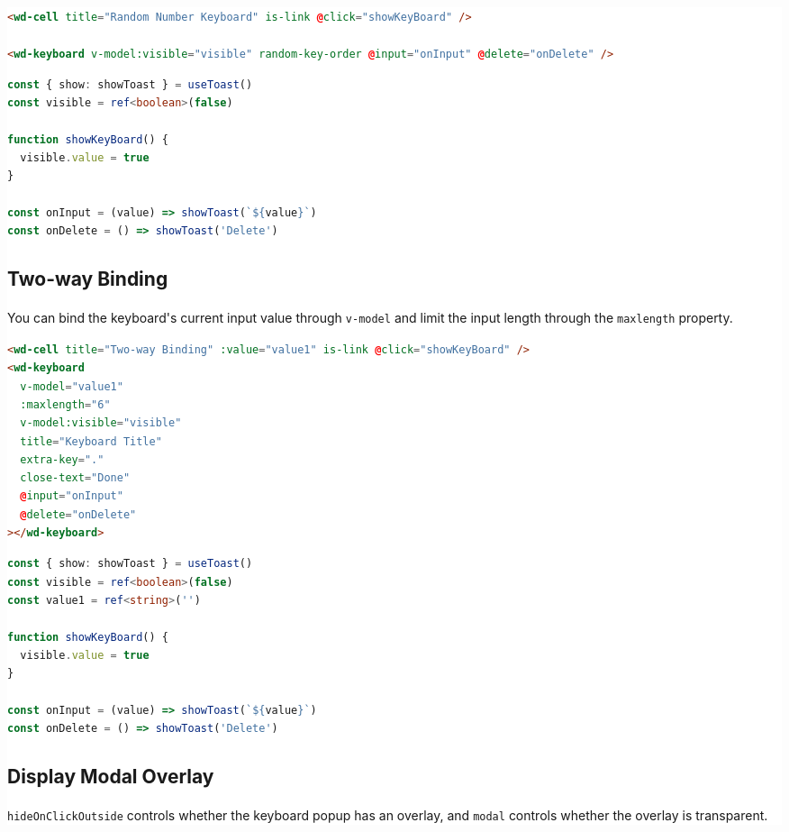 ```html
<wd-cell title="Random Number Keyboard" is-link @click="showKeyBoard" />

<wd-keyboard v-model:visible="visible" random-key-order @input="onInput" @delete="onDelete" />
```

```ts
const { show: showToast } = useToast()
const visible = ref<boolean>(false)

function showKeyBoard() {
  visible.value = true
}

const onInput = (value) => showToast(`${value}`)
const onDelete = () => showToast('Delete')
```

## Two-way Binding

You can bind the keyboard's current input value through `v-model` and limit the input length through the `maxlength` property.

```html
<wd-cell title="Two-way Binding" :value="value1" is-link @click="showKeyBoard" />
<wd-keyboard
  v-model="value1"
  :maxlength="6"
  v-model:visible="visible"
  title="Keyboard Title"
  extra-key="."
  close-text="Done"
  @input="onInput"
  @delete="onDelete"
></wd-keyboard>
```

```ts
const { show: showToast } = useToast()
const visible = ref<boolean>(false)
const value1 = ref<string>('')

function showKeyBoard() {
  visible.value = true
}

const onInput = (value) => showToast(`${value}`)
const onDelete = () => showToast('Delete')
```

## Display Modal Overlay

`hideOnClickOutside` controls whether the keyboard popup has an overlay, and `modal` controls whether the overlay is transparent.
